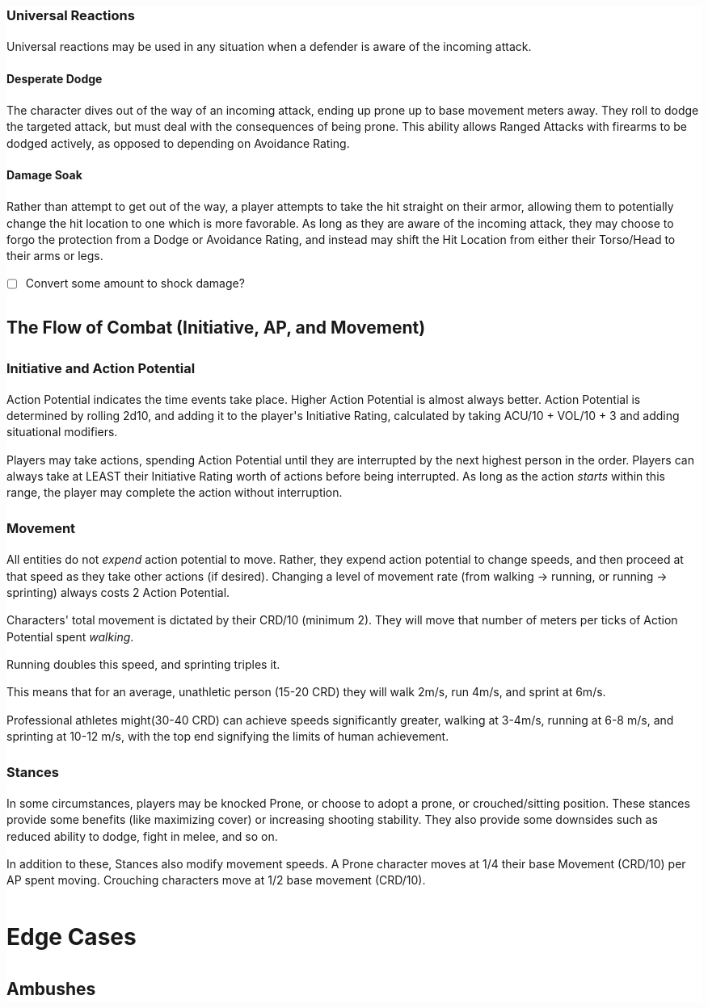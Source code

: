 ### Universal Reactions
Universal reactions may be used in any situation when a defender is aware of the incoming attack.

#### Desperate Dodge
The character dives out of the way of an incoming attack, ending up prone up to base movement meters away. They roll to dodge the targeted attack, but must deal with the consequences of being prone. This ability allows Ranged Attacks with firearms to be dodged actively, as opposed to depending on Avoidance Rating.

#### Damage Soak
Rather than attempt to get out of the way, a player attempts to take the hit straight on their armor, allowing them to potentially change the hit location to one which is more favorable. As long as they are aware of the incoming attack, they may choose to forgo the protection from a Dodge or Avoidance Rating, and instead may shift the Hit Location from either their Torso/Head to their arms or legs. 

- [ ] Convert some amount to shock damage?
## The Flow of Combat (Initiative, AP, and Movement)

### Initiative and Action Potential

Action Potential indicates the time events take place. Higher Action Potential is almost always better. Action Potential is determined by rolling 2d10, and adding it to the player's Initiative Rating, calculated by taking ACU/10 + VOL/10 + 3 and adding situational modifiers.

Players may take actions, spending Action Potential until they are interrupted by the next highest person in the order. Players can always take at LEAST their Initiative Rating worth of actions before being interrupted. As long as the action *starts* within this range, the player may complete the action without interruption.

### Movement
All entities do not *expend* action potential to move. Rather, they expend action potential to change speeds, and then proceed at that speed as they take other actions (if desired). Changing a level of movement rate (from walking -> running, or running -> sprinting) always costs 2 Action Potential. 

Characters' total movement is dictated by their CRD/10 (minimum 2). They will move that number of meters per ticks of Action Potential spent *walking*. 

Running doubles this speed, and sprinting triples it. 

This means that for an average, unathletic person (15-20 CRD) they will walk 2m/s, run 4m/s, and sprint at 6m/s.

Professional athletes might(30-40 CRD) can achieve speeds significantly greater, walking at 3-4m/s, running at 6-8 m/s, and sprinting at 10-12 m/s, with the top end signifying the limits of human achievement.

### Stances
In some circumstances, players may be knocked Prone, or choose to adopt a prone, or crouched/sitting position. These stances provide some benefits (like maximizing cover) or increasing shooting stability. They also provide some downsides such as reduced ability to dodge, fight in melee, and so on. 

In addition to these, Stances also modify movement speeds. A Prone character moves at 1/4 their base Movement (CRD/10) per AP spent moving. Crouching characters move at 1/2 base movement (CRD/10).



# Edge Cases
## Ambushes
